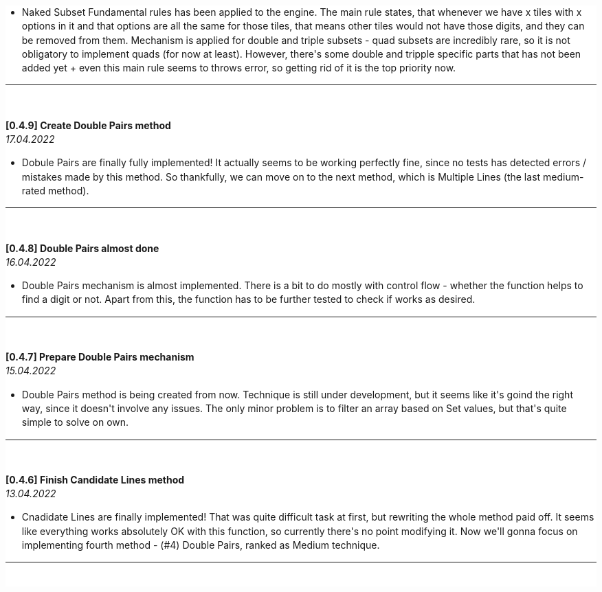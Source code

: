 * Naked Subset Fundamental rules has been applied to the engine.
The main rule states, that whenever we have x tiles with x options in it
and that options are all the same for those tiles, that means other
tiles would not have those digits, and they can be removed from them.
Mechanism is applied for double and triple subsets - quad subsets are
incredibly rare, so it is not obligatory to implement quads (for now at
least). However, there's some double and tripple specific parts that has
not been added yet + even this main rule seems to throws error, so
getting rid of it is the top priority now.

<hr><br>

**[0.4.9] Create Double Pairs method**
<br>
_17.04.2022_

* Dobule Pairs are finally fully implemented! It actually seems to be
working perfectly fine, since no tests has detected errors / mistakes
made by this method. So thankfully, we can move on to the next method,
which is Multiple Lines (the last medium-rated method).

<hr><br>

**[0.4.8] Double Pairs almost done**
<br>
_16.04.2022_

* Double Pairs mechanism is almost implemented. There is a bit to do
mostly with control flow - whether the function helps to find a digit
or not. Apart from this, the function has to be further tested to check
if works as desired.

<hr><br>

**[0.4.7] Prepare Double Pairs mechanism**
<br>
_15.04.2022_

* Double Pairs method is being created from now. Technique is still under
development, but it seems like it's goind the right way, since it doesn't
involve any issues. The only minor problem is to filter an array based on Set
values, but that's quite simple to solve on own.

<hr><br>

**[0.4.6] Finish Candidate Lines method**
<br>
_13.04.2022_

* Cnadidate Lines are finally implemented! That was quite difficult task
at first, but rewriting the whole method paid off. It seems like
everything works absolutely OK with this function, so currently there's
no point modifying it. Now we'll gonna focus on implementing fourth
method - (#4) Double Pairs, ranked as Medium technique.

<hr><br>
